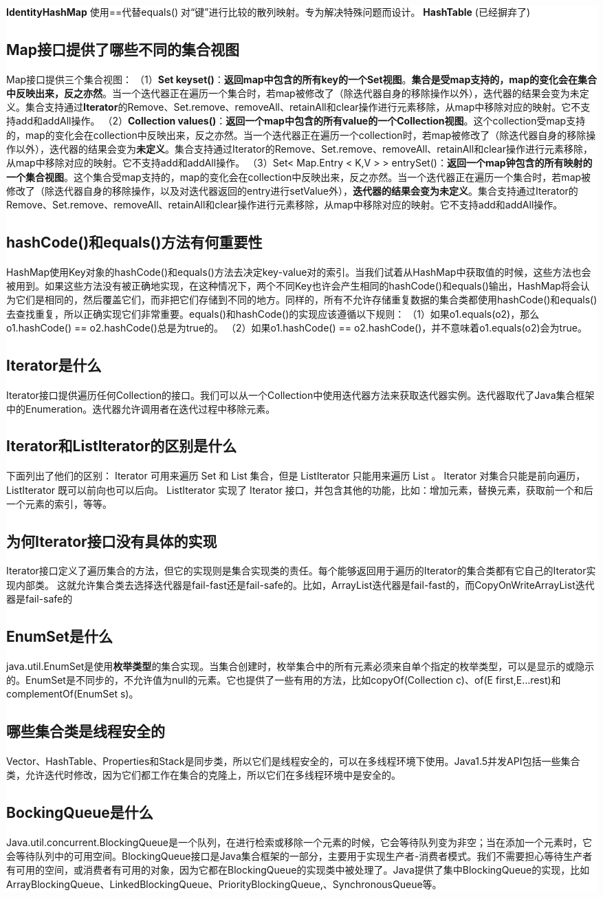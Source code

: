 **IdentityHashMap** 使用==代替equals() 对“键”进行比较的散列映射。专为解决特殊问题而设计。
**HashTable** (已经摒弃了)

## Map接口提供了哪些不同的集合视图
Map接口提供三个集合视图：
（1）**Set keyset()**：**返回map中包含的所有key的一个Set视图**。**集合是受map支持的，map的变化会在集合中反映出来，反之亦然**。当一个迭代器正在遍历一个集合时，若map被修改了（除迭代器自身的移除操作以外），迭代器的结果会变为未定义。集合支持通过**Iterator**的Remove、Set.remove、removeAll、retainAll和clear操作进行元素移除，从map中移除对应的映射。它不支持add和addAll操作。
（2）**Collection values()**：**返回一个map中包含的所有value的一个Collection视图**。这个collection受map支持的，map的变化会在collection中反映出来，反之亦然。当一个迭代器正在遍历一个collection时，若map被修改了（除迭代器自身的移除操作以外），迭代器的结果会变为**未定义**。集合支持通过Iterator的Remove、Set.remove、removeAll、retainAll和clear操作进行元素移除，从map中移除对应的映射。它不支持add和addAll操作。
（3）Set< Map.Entry < K,V > > entrySet()：**返回一个map钟包含的所有映射的一个集合视图**。这个集合受map支持的，map的变化会在collection中反映出来，反之亦然。当一个迭代器正在遍历一个集合时，若map被修改了（除迭代器自身的移除操作，以及对迭代器返回的entry进行setValue外），**迭代器的结果会变为未定义**。集合支持通过Iterator的Remove、Set.remove、removeAll、retainAll和clear操作进行元素移除，从map中移除对应的映射。它不支持add和addAll操作。


## hashCode()和equals()方法有何重要性
HashMap使用Key对象的hashCode()和equals()方法去决定key-value对的索引。当我们试着从HashMap中获取值的时候，这些方法也会被用到。如果这些方法没有被正确地实现，在这种情况下，两个不同Key也许会产生相同的hashCode()和equals()输出，HashMap将会认为它们是相同的，然后覆盖它们，而非把它们存储到不同的地方。同样的，所有不允许存储重复数据的集合类都使用hashCode()和equals()去查找重复，所以正确实现它们非常重要。equals()和hashCode()的实现应该遵循以下规则：
（1）如果o1.equals(o2)，那么o1.hashCode() == o2.hashCode()总是为true的。
（2）如果o1.hashCode() == o2.hashCode()，并不意味着o1.equals(o2)会为true。

## Iterator是什么
Iterator接口提供遍历任何Collection的接口。我们可以从一个Collection中使用迭代器方法来获取迭代器实例。迭代器取代了Java集合框架中的Enumeration。迭代器允许调用者在迭代过程中移除元素。

## Iterator和ListIterator的区别是什么
下面列出了他们的区别：
Iterator 可用来遍历 Set 和 List 集合，但是 ListIterator 只能用来遍历 List 。
Iterator 对集合只能是前向遍历，ListIterator 既可以前向也可以后向。
ListIterator 实现了 Iterator 接口，并包含其他的功能，比如：增加元素，替换元素，获取前一个和后一个元素的索引，等等。 

## 为何Iterator接口没有具体的实现
Iterator接口定义了遍历集合的方法，但它的实现则是集合实现类的责任。每个能够返回用于遍历的Iterator的集合类都有它自己的Iterator实现内部类。
这就允许集合类去选择迭代器是fail-fast还是fail-safe的。比如，ArrayList迭代器是fail-fast的，而CopyOnWriteArrayList迭代器是fail-safe的

## EnumSet是什么
java.util.EnumSet是使用**枚举类型**的集合实现。当集合创建时，枚举集合中的所有元素必须来自单个指定的枚举类型，可以是显示的或隐示的。EnumSet是不同步的，不允许值为null的元素。它也提供了一些有用的方法，比如copyOf(Collection c)、of(E first,E…rest)和complementOf(EnumSet s)。

## 哪些集合类是线程安全的
Vector、HashTable、Properties和Stack是同步类，所以它们是线程安全的，可以在多线程环境下使用。Java1.5并发API包括一些集合类，允许迭代时修改，因为它们都工作在集合的克隆上，所以它们在多线程环境中是安全的。

## BockingQueue是什么
Java.util.concurrent.BlockingQueue是一个队列，在进行检索或移除一个元素的时候，它会等待队列变为非空；当在添加一个元素时，它会等待队列中的可用空间。BlockingQueue接口是Java集合框架的一部分，主要用于实现生产者-消费者模式。我们不需要担心等待生产者有可用的空间，或消费者有可用的对象，因为它都在BlockingQueue的实现类中被处理了。Java提供了集中BlockingQueue的实现，比如ArrayBlockingQueue、LinkedBlockingQueue、PriorityBlockingQueue,、SynchronousQueue等。
